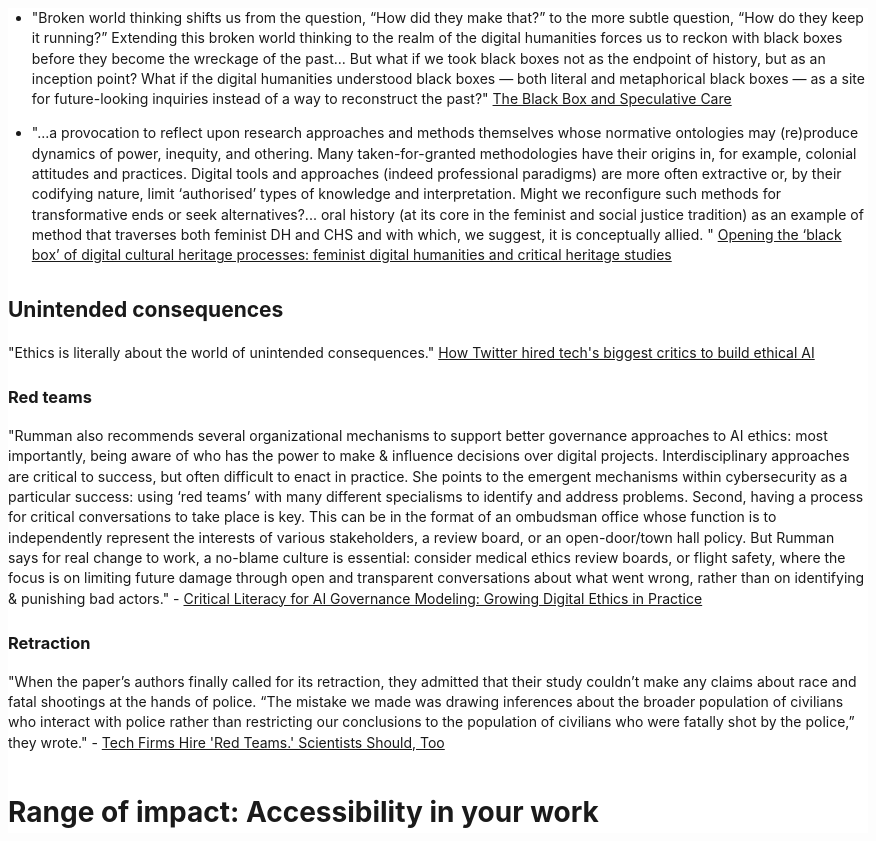 
* "Broken world thinking shifts us from the question, “How did they make that?” to the more subtle question, “How do they keep it running?” Extending this broken world thinking to the realm of the digital humanities forces us to reckon with black boxes before they become the wreckage of the past... But what if we took black boxes not as the endpoint of history, but as an inception point? What if the digital humanities understood black boxes — both literal and metaphorical black boxes — as a site for future-looking inquiries instead of a way to reconstruct the past?" [The Black Box and Speculative Care](https://dhdebates.gc.cuny.edu/read/untitled-f2acf72c-a469-49d8-be35-67f9ac1e3a60/section/3aa0b4f4-bd72-410d-9935-366a895ea7a7)


* "...a provocation to reflect upon research approaches and methods themselves whose normative ontologies may (re)produce dynamics of power, inequity, and othering. Many taken-for-granted methodologies have their origins in, for example, colonial attitudes and practices. Digital tools and approaches (indeed professional paradigms) are more often extractive or, by their codifying nature, limit ‘authorised’ types of knowledge and interpretation. Might we reconfigure such methods for transformative ends or seek alternatives?... oral history (at its core in the feminist and social justice tradition) as an example of method that traverses both feminist DH and CHS and with which, we suggest, it is conceptually allied. " [Opening the ‘black box’ of digital cultural heritage processes: feminist digital humanities and critical heritage studies](https://blogs.ucl.ac.uk/dh/2021/02/22/digital-cultural-heritage/)


## Unintended consequences 
"Ethics is literally about the world of unintended consequences." [How Twitter hired tech's biggest critics to build ethical AI](https://www.protocol.com/workplace/twitter-ethical-ai-meta)

### Red teams 
"Rumman also recommends several organizational mechanisms to support better governance approaches to AI ethics: most importantly, being aware of who has the power to make & influence decisions over digital projects. Interdisciplinary approaches are critical to success, but often difficult to enact in practice. She points to the emergent mechanisms within cybersecurity as a particular success: using ‘red teams’ with many different specialisms to identify and address problems. Second, having a process for critical conversations to take place is key. This can be in the format of an ombudsman office whose function is to independently represent the interests of various stakeholders, a review board, or an open-door/town hall policy. But Rumman says for real change to work, a no-blame culture is essential: consider medical ethics review boards, or flight safety, where the focus is on limiting future damage through open and transparent conversations about what went wrong, rather than on identifying & punishing bad actors." - [Critical Literacy for AI Governance Modeling: Growing Digital Ethics in Practice](https://leadingedgeforum.com/insights/critical-literacy-for-ai-governance-modeling-growing-digital-ethics-in-practice/)

### Retraction 
"When the paper’s authors finally called for its retraction, they admitted that their study couldn’t make any claims about race and fatal shootings at the hands of police. “The mistake we made was drawing inferences about the broader population of civilians who interact with police rather than restricting our conclusions to the population of civilians who were fatally shot by the police,” they wrote." - [Tech Firms Hire 'Red Teams.' Scientists Should, Too](https://www.wired.com/story/tech-firms-hire-red-teams-scientists-should-too/)



# Range of impact: Accessibility in your work
